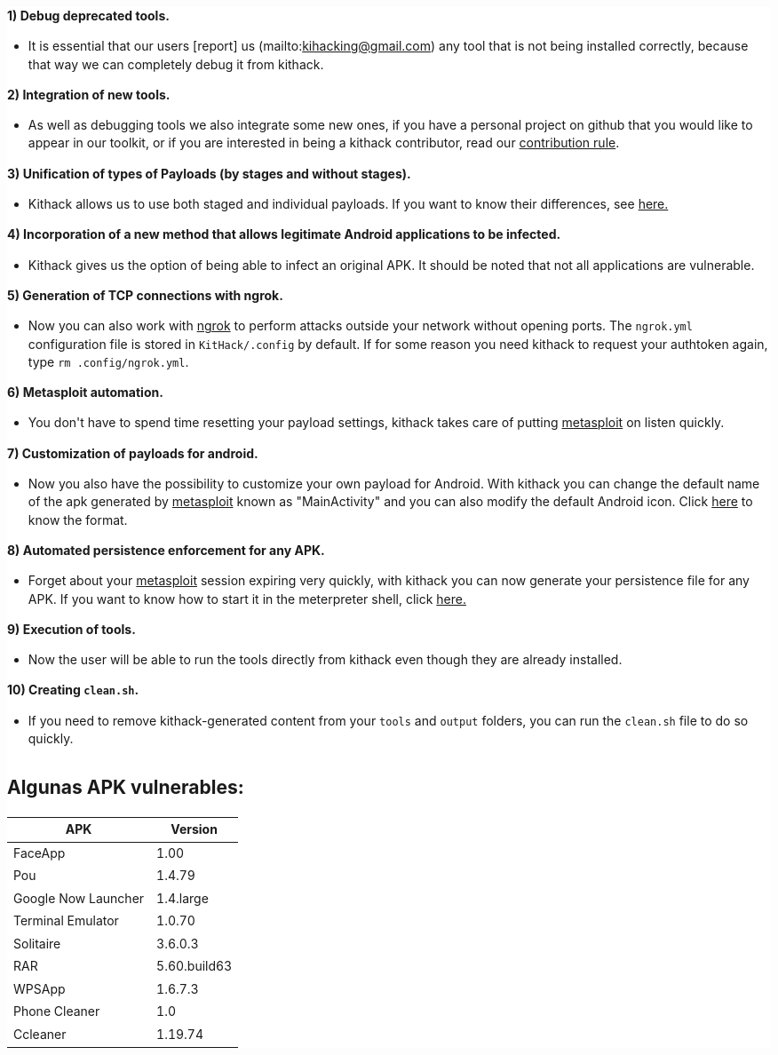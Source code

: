 **1) Debug deprecated tools.**
- It is essential that our users [report] us (mailto:kihacking@gmail.com) any tool that is not being installed correctly, because that way we can completely debug it from kithack.

**2) Integration of new tools.**
- As well as debugging tools we also integrate some new ones, if you have a personal project on github that you would like to appear in our toolkit, or if you are interested in being a kithack contributor, read our [contribution rule](https://github.com/AdrMXR/KitHack/blob/master/docs/CONTRIBUTING.md).

**3) Unification of types of Payloads (by stages and without stages).**
- Kithack allows us to use both staged and individual payloads. If you want to know their differences, see [here.](https://adrmxr.github.io/KitHack#tipos-de-payloads)

**4) Incorporation of a new method that allows legitimate Android applications to be infected.**
- Kithack gives us the option of being able to infect an original APK. It should be noted that not all applications are vulnerable.

**5) Generation of TCP connections with ngrok.**
- Now you can also work with [ngrok](https://ngrok.com) to perform attacks outside your network without opening ports. The ```ngrok.yml``` configuration file is stored in ```KitHack/.config``` by default. If for some reason you need kithack to request your authtoken again, type ```rm .config/ngrok.yml```.

**6) Metasploit automation.**
- You don't have to spend time resetting your payload settings, kithack takes care of putting [metasploit](https://www.metasploit.com) on listen quickly.

**7) Customization of payloads for android.**
- Now you also have the possibility to customize your own payload for Android. With kithack you can change the default name of the apk generated by [metasploit](https://www.metasploit.com) known as "MainActivity" and you can also modify the default Android icon. Click [here](https://github.com/AdrMXR/KitHack/blob/master/icons/README.txt) to know the format.

**8) Automated persistence enforcement for any APK.**
- Forget about your [metasploit](https://www.metasploit.com) session expiring very quickly, with kithack you can now generate your persistence file for any APK. If you want to know how to start it in the meterpreter shell, click [here.](https://youtu.be/nERwsZyIVeo)

**9) Execution of tools.**
- Now the user will be able to run the tools directly from kithack even though they are already installed.

**10) Creating ```clean.sh```.**
- If you need to remove kithack-generated content from your `tools` and `output` folders, you can run the `clean.sh` file to do so quickly.

## Algunas APK vulnerables:  

|        APK          |   Version    |
|---------------------|--------------| 
| FaceApp             | 1.00         |
| Pou                 | 1.4.79       |
| Google Now Launcher | 1.4.large    |
| Terminal Emulator   | 1.0.70       |
| Solitaire           | 3.6.0.3      |
| RAR                 | 5.60.build63 |
| WPSApp              | 1.6.7.3      |
| Phone Cleaner       | 1.0          |
| Ccleaner            | 1.19.74      |